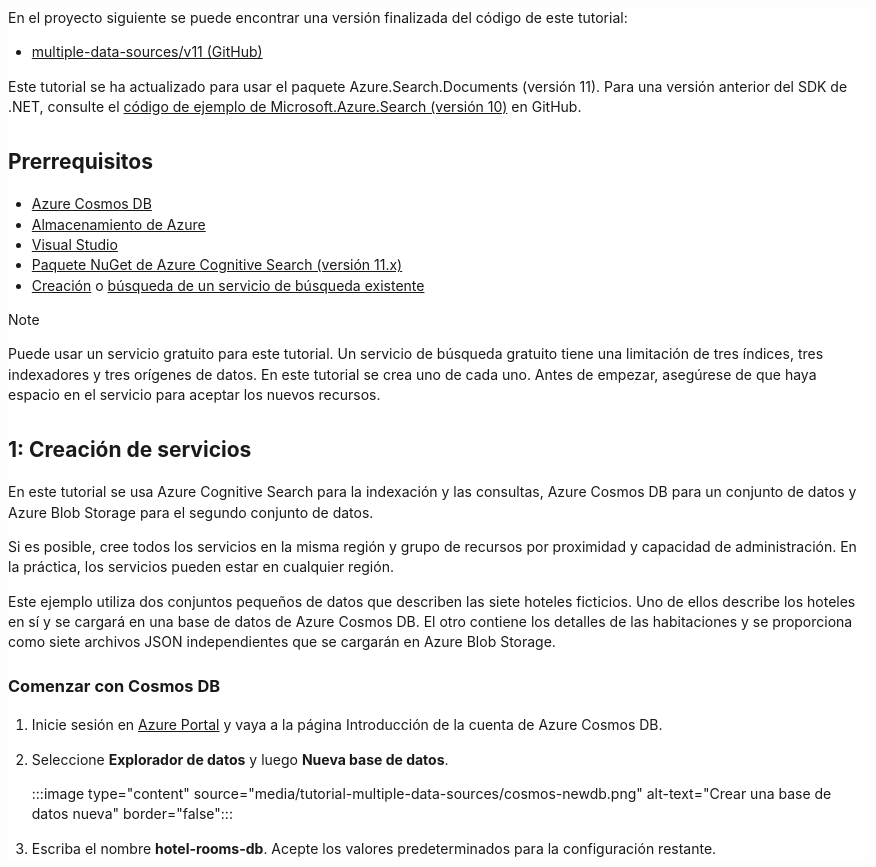 En el proyecto siguiente se puede encontrar una versión finalizada del código de este tutorial:

* [multiple-data-sources/v11 (GitHub)](https://github.com/Azure-Samples/azure-search-dotnet-samples/tree/master/multiple-data-sources/v11)

Este tutorial se ha actualizado para usar el paquete Azure.Search.Documents (versión 11). Para una versión anterior del SDK de .NET, consulte el [código de ejemplo de Microsoft.Azure.Search (versión 10)](https://github.com/Azure-Samples/azure-search-dotnet-samples/tree/master/multiple-data-sources/v10) en GitHub.

## <a name="prerequisites"></a>Prerrequisitos

+ [Azure Cosmos DB](../cosmos-db/create-cosmosdb-resources-portal.md)
+ [Almacenamiento de Azure](../storage/common/storage-account-create.md)
+ [Visual Studio](https://visualstudio.microsoft.com/)
+ [Paquete NuGet de Azure Cognitive Search (versión 11.x)](https://www.nuget.org/packages/Azure.Search.Documents/)
+ [Creación](search-create-service-portal.md) o [búsqueda de un servicio de búsqueda existente](https://ms.portal.azure.com/#blade/HubsExtension/BrowseResourceBlade/resourceType/Microsoft.Search%2FsearchServices) 

> [!Note]
> Puede usar un servicio gratuito para este tutorial. Un servicio de búsqueda gratuito tiene una limitación de tres índices, tres indexadores y tres orígenes de datos. En este tutorial se crea uno de cada uno. Antes de empezar, asegúrese de que haya espacio en el servicio para aceptar los nuevos recursos.

## <a name="1---create-services"></a>1: Creación de servicios

En este tutorial se usa Azure Cognitive Search para la indexación y las consultas, Azure Cosmos DB para un conjunto de datos y Azure Blob Storage para el segundo conjunto de datos. 

Si es posible, cree todos los servicios en la misma región y grupo de recursos por proximidad y capacidad de administración. En la práctica, los servicios pueden estar en cualquier región.

Este ejemplo utiliza dos conjuntos pequeños de datos que describen las siete hoteles ficticios. Uno de ellos describe los hoteles en sí y se cargará en una base de datos de Azure Cosmos DB. El otro contiene los detalles de las habitaciones y se proporciona como siete archivos JSON independientes que se cargarán en Azure Blob Storage.

### <a name="start-with-cosmos-db"></a>Comenzar con Cosmos DB

1. Inicie sesión en [Azure Portal](https://portal.azure.com) y vaya a la página Introducción de la cuenta de Azure Cosmos DB.

1. Seleccione **Explorador de datos** y luego **Nueva base de datos**.

   :::image type="content" source="media/tutorial-multiple-data-sources/cosmos-newdb.png" alt-text="Crear una base de datos nueva" border="false":::

1. Escriba el nombre **hotel-rooms-db**. Acepte los valores predeterminados para la configuración restante.

